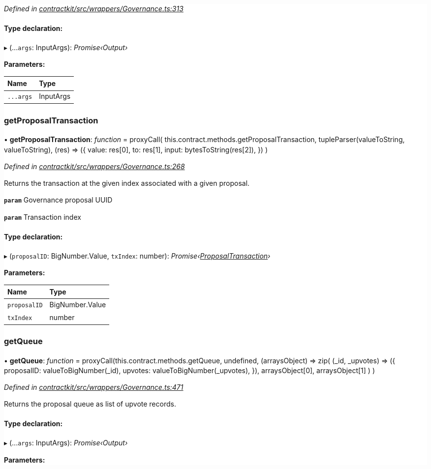 _Defined in_ [_contractkit/src/wrappers/Governance.ts:313_](https://github.com/celo-org/celo-monorepo/blob/master/packages/contractkit/src/wrappers/Governance.ts#L313)

#### Type declaration:

▸ \(...`args`: InputArgs\): _Promise‹Output›_

**Parameters:**

| Name | Type |
| :--- | :--- |
| `...args` | InputArgs |

### getProposalTransaction

• **getProposalTransaction**: _function_ = proxyCall\( this.contract.methods.getProposalTransaction, tupleParser\(valueToString, valueToString\), \(res\) =&gt; \({ value: res\[0\], to: res\[1\], input: bytesToString\(res\[2\]\), }\) \)

_Defined in_ [_contractkit/src/wrappers/Governance.ts:268_](https://github.com/celo-org/celo-monorepo/blob/master/packages/contractkit/src/wrappers/Governance.ts#L268)

Returns the transaction at the given index associated with a given proposal.

**`param`** Governance proposal UUID

**`param`** Transaction index

#### Type declaration:

▸ \(`proposalID`: BigNumber.Value, `txIndex`: number\): _Promise‹_[_ProposalTransaction_](_wrappers_governance_.md#proposaltransaction)_›_

**Parameters:**

| Name | Type |
| :--- | :--- |
| `proposalID` | BigNumber.Value |
| `txIndex` | number |

### getQueue

• **getQueue**: _function_ = proxyCall\(this.contract.methods.getQueue, undefined, \(arraysObject\) =&gt; zip\( \(\_id, \_upvotes\) =&gt; \({ proposalID: valueToBigNumber\(\_id\), upvotes: valueToBigNumber\(\_upvotes\), }\), arraysObject\[0\], arraysObject\[1\] \) \)

_Defined in_ [_contractkit/src/wrappers/Governance.ts:471_](https://github.com/celo-org/celo-monorepo/blob/master/packages/contractkit/src/wrappers/Governance.ts#L471)

Returns the proposal queue as list of upvote records.

#### Type declaration:

▸ \(...`args`: InputArgs\): _Promise‹Output›_

**Parameters:**
